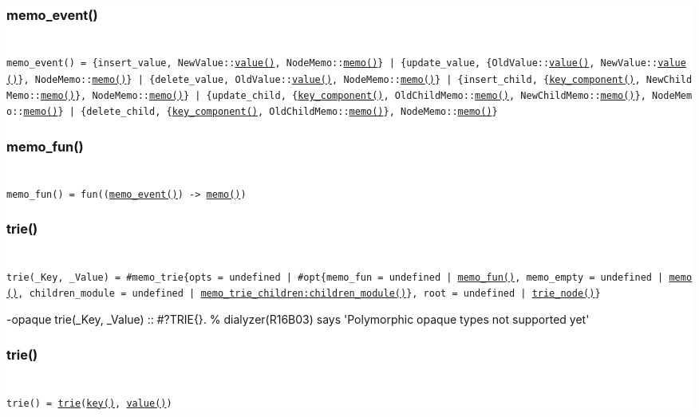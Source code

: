 



### <a name="type-memo_event">memo_event()</a> ###



<pre><code>
memo_event() = {insert_value, NewValue::<a href="#type-value">value()</a>, NodeMemo::<a href="#type-memo">memo()</a>} | {update_value, {OldValue::<a href="#type-value">value()</a>, NewValue::<a href="#type-value">value()</a>}, NodeMemo::<a href="#type-memo">memo()</a>} | {delete_value, OldValue::<a href="#type-value">value()</a>, NodeMemo::<a href="#type-memo">memo()</a>} | {insert_child, {<a href="#type-key_component">key_component()</a>, NewChildMemo::<a href="#type-memo">memo()</a>}, NodeMemo::<a href="#type-memo">memo()</a>} | {update_child, {<a href="#type-key_component">key_component()</a>, OldChildMemo::<a href="#type-memo">memo()</a>, NewChildMemo::<a href="#type-memo">memo()</a>}, NodeMemo::<a href="#type-memo">memo()</a>} | {delete_child, {<a href="#type-key_component">key_component()</a>, OldChildMemo::<a href="#type-memo">memo()</a>}, NodeMemo::<a href="#type-memo">memo()</a>}
</code></pre>





### <a name="type-memo_fun">memo_fun()</a> ###



<pre><code>
memo_fun() = fun((<a href="#type-memo_event">memo_event()</a>) -&gt; <a href="#type-memo">memo()</a>)
</code></pre>





### <a name="type-trie">trie()</a> ###



<pre><code>
trie(_Key, _Value) = #memo_trie{opts = undefined | #opt{memo_fun = undefined | <a href="#type-memo_fun">memo_fun()</a>, memo_empty = undefined | <a href="#type-memo">memo()</a>, children_module = undefined | <a href="memo_trie_children.md#type-children_module">memo_trie_children:children_module()</a>}, root = undefined | <a href="#type-trie_node">trie_node()</a>}
</code></pre>



  -opaque trie(_Key, _Value) :: #?TRIE{}. % dialyzer(R16B03) says 'Polymorphic opaque types not supported yet'



### <a name="type-trie">trie()</a> ###



<pre><code>
trie() = <a href="#type-trie">trie</a>(<a href="#type-key">key()</a>, <a href="#type-value">value()</a>)
</code></pre>
